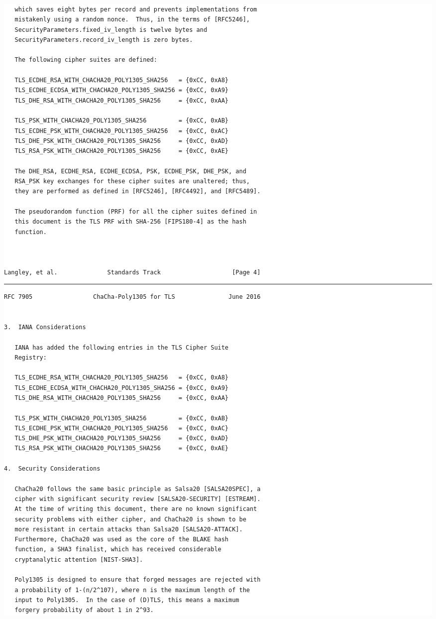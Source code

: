 ``` newpage
   which saves eight bytes per record and prevents implementations from
   mistakenly using a random nonce.  Thus, in the terms of [RFC5246],
   SecurityParameters.fixed_iv_length is twelve bytes and
   SecurityParameters.record_iv_length is zero bytes.

   The following cipher suites are defined:

   TLS_ECDHE_RSA_WITH_CHACHA20_POLY1305_SHA256   = {0xCC, 0xA8}
   TLS_ECDHE_ECDSA_WITH_CHACHA20_POLY1305_SHA256 = {0xCC, 0xA9}
   TLS_DHE_RSA_WITH_CHACHA20_POLY1305_SHA256     = {0xCC, 0xAA}

   TLS_PSK_WITH_CHACHA20_POLY1305_SHA256         = {0xCC, 0xAB}
   TLS_ECDHE_PSK_WITH_CHACHA20_POLY1305_SHA256   = {0xCC, 0xAC}
   TLS_DHE_PSK_WITH_CHACHA20_POLY1305_SHA256     = {0xCC, 0xAD}
   TLS_RSA_PSK_WITH_CHACHA20_POLY1305_SHA256     = {0xCC, 0xAE}

   The DHE_RSA, ECDHE_RSA, ECDHE_ECDSA, PSK, ECDHE_PSK, DHE_PSK, and
   RSA_PSK key exchanges for these cipher suites are unaltered; thus,
   they are performed as defined in [RFC5246], [RFC4492], and [RFC5489].

   The pseudorandom function (PRF) for all the cipher suites defined in
   this document is the TLS PRF with SHA-256 [FIPS180-4] as the hash
   function.



Langley, et al.              Standards Track                    [Page 4]
```

------------------------------------------------------------------------

``` newpage
RFC 7905                 ChaCha-Poly1305 for TLS               June 2016


3.  IANA Considerations

   IANA has added the following entries in the TLS Cipher Suite
   Registry:

   TLS_ECDHE_RSA_WITH_CHACHA20_POLY1305_SHA256   = {0xCC, 0xA8}
   TLS_ECDHE_ECDSA_WITH_CHACHA20_POLY1305_SHA256 = {0xCC, 0xA9}
   TLS_DHE_RSA_WITH_CHACHA20_POLY1305_SHA256     = {0xCC, 0xAA}

   TLS_PSK_WITH_CHACHA20_POLY1305_SHA256         = {0xCC, 0xAB}
   TLS_ECDHE_PSK_WITH_CHACHA20_POLY1305_SHA256   = {0xCC, 0xAC}
   TLS_DHE_PSK_WITH_CHACHA20_POLY1305_SHA256     = {0xCC, 0xAD}
   TLS_RSA_PSK_WITH_CHACHA20_POLY1305_SHA256     = {0xCC, 0xAE}

4.  Security Considerations

   ChaCha20 follows the same basic principle as Salsa20 [SALSA20SPEC], a
   cipher with significant security review [SALSA20-SECURITY] [ESTREAM].
   At the time of writing this document, there are no known significant
   security problems with either cipher, and ChaCha20 is shown to be
   more resistant in certain attacks than Salsa20 [SALSA20-ATTACK].
   Furthermore, ChaCha20 was used as the core of the BLAKE hash
   function, a SHA3 finalist, which has received considerable
   cryptanalytic attention [NIST-SHA3].

   Poly1305 is designed to ensure that forged messages are rejected with
   a probability of 1-(n/2^107), where n is the maximum length of the
   input to Poly1305.  In the case of (D)TLS, this means a maximum
   forgery probability of about 1 in 2^93.
```